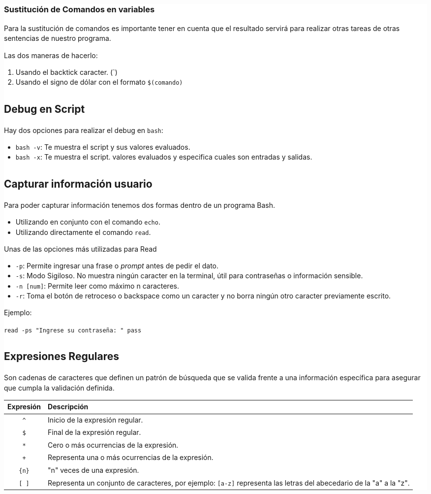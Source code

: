 ### Sustitución de Comandos en variables

Para la sustitución de comandos es importante tener en cuenta que el resultado servirá para realizar otras tareas de otras sentencias de nuestro programa.

Las dos maneras de hacerlo:

1. Usando el backtick caracter. (`)
2. Usando el signo de dólar con el formato `$(comando)`

## Debug en Script

Hay dos opciones para realizar el debug en `bash`:

- `bash -v`: Te muestra el script y sus valores evaluados.
- `bash -x`: Te muestra el script. valores evaluados y especifica cuales son entradas y salidas.

## Capturar información usuario

Para poder capturar información tenemos dos formas dentro de un programa Bash.

- Utilizando en conjunto con el comando `echo`.
- Utilizando directamente el comando `read`.

Unas de las opciones más utilizadas para Read

- `-p`: Permite ingresar una frase o *prompt* antes de pedir el dato.
- `-s`: Modo Sigiloso. No muestra ningún caracter en la terminal, útil para contraseñas o información sensible.
- `-n [num]`: Permite leer como máximo n caracteres.
- `-r`: Toma el botón de retroceso o backspace como un caracter y no borra ningún otro caracter previamente escrito.

Ejemplo:

`read -ps "Ingrese su contraseña: " pass`

## Expresiones Regulares

Son cadenas de caracteres que definen un patrón de búsqueda que se valida frente a una información específica para asegurar que cumpla la validación definida.

| Expresión | Descripción |
| :------: | :---------- |
| `^` | Inicio de la expresión regular. |
| `$` | Final de la expresión regular. |
| `*` | Cero o más ocurrencias de la expresión. |
| `+` | Representa una o más ocurrencias de la expresión. |
| `{n}` | "n" veces de una expresión. |
| `[ ]` | Representa un conjunto de caracteres, por ejemplo: `[a-z]` representa las letras del abecedario de la "a" a la "z". |
